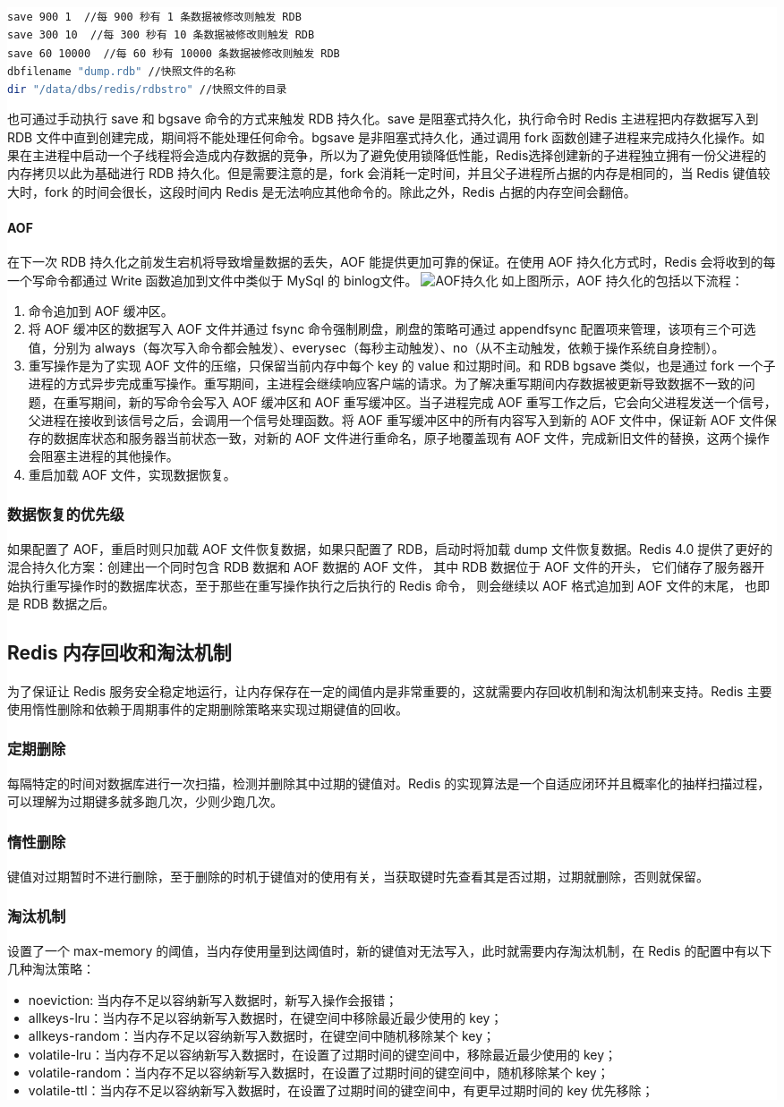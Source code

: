 ```sh
save 900 1  //每 900 秒有 1 条数据被修改则触发 RDB
save 300 10  //每 300 秒有 10 条数据被修改则触发 RDB
save 60 10000  //每 60 秒有 10000 条数据被修改则触发 RDB
dbfilename "dump.rdb" //快照文件的名称
dir "/data/dbs/redis/rdbstro" //快照文件的目录
```

也可通过手动执行 save 和 bgsave 命令的方式来触发 RDB 持久化。save 是阻塞式持久化，执行命令时 
Redis 主进程把内存数据写入到 RDB 文件中直到创建完成，期间将不能处理任何命令。bgsave 是非阻塞式持久化，通过调用 fork 函数创建子进程来完成持久化操作。如果在主进程中启动一个子线程将会造成内存数据的竞争，所以为了避免使用锁降低性能，Redis选择创建新的子进程独立拥有一份父进程的内存拷贝以此为基础进行 RDB 持久化。但是需要注意的是，fork 会消耗一定时间，并且父子进程所占据的内存是相同的，当 Redis 键值较大时，fork 的时间会很长，这段时间内 Redis 是无法响应其他命令的。除此之外，Redis 占据的内存空间会翻倍。

#### AOF
在下一次 RDB 持久化之前发生宕机将导致增量数据的丢失，AOF 能提供更加可靠的保证。在使用 AOF 持久化方式时，Redis 会将收到的每一个写命令都通过 Write 函数追加到文件中类似于 MySql 的 binlog文件。
![AOF持久化](http://image.wyc1856.club/2020-03-15-17-47-13.png)
如上图所示，AOF 持久化的包括以下流程：
1. 命令追加到 AOF 缓冲区。
2. 将 AOF 缓冲区的数据写入 AOF 文件并通过 fsync 命令强制刷盘，刷盘的策略可通过 appendfsync 配置项来管理，该项有三个可选值，分别为 always（每次写入命令都会触发）、everysec（每秒主动触发）、no（从不主动触发，依赖于操作系统自身控制）。
3. 重写操作是为了实现 AOF 文件的压缩，只保留当前内存中每个 key 的 value 和过期时间。和 RDB bgsave 类似，也是通过 fork 一个子进程的方式异步完成重写操作。重写期间，主进程会继续响应客户端的请求。为了解决重写期间内存数据被更新导致数据不一致的问题，在重写期间，新的写命令会写入 AOF 缓冲区和 AOF 重写缓冲区。当子进程完成 AOF 重写工作之后，它会向父进程发送一个信号，父进程在接收到该信号之后，会调用一个信号处理函数。将 AOF 重写缓冲区中的所有内容写入到新的 AOF 文件中，保证新 AOF 文件保存的数据库状态和服务器当前状态一致，对新的 AOF 文件进行重命名，原子地覆盖现有 AOF 文件，完成新旧文件的替换，这两个操作会阻塞主进程的其他操作。
4. 重启加载 AOF 文件，实现数据恢复。

### 数据恢复的优先级
如果配置了 AOF，重启时则只加载 AOF 文件恢复数据，如果只配置了 RDB，启动时将加载 dump 文件恢复数据。Redis 4.0 提供了更好的混合持久化方案：创建出一个同时包含 RDB 数据和 AOF 数据的 AOF 文件， 其中 RDB 数据位于 AOF 文件的开头， 它们储存了服务器开始执行重写操作时的数据库状态，至于那些在重写操作执行之后执行的 Redis 命令， 则会继续以 AOF 格式追加到 AOF 文件的末尾， 也即是 RDB 数据之后。

## Redis 内存回收和淘汰机制
为了保证让 Redis 服务安全稳定地运行，让内存保存在一定的阈值内是非常重要的，这就需要内存回收机制和淘汰机制来支持。Redis 主要使用惰性删除和依赖于周期事件的定期删除策略来实现过期键值的回收。

### 定期删除
每隔特定的时间对数据库进行一次扫描，检测并删除其中过期的键值对。Redis 的实现算法是一个自适应闭环并且概率化的抽样扫描过程，可以理解为过期键多就多跑几次，少则少跑几次。

### 惰性删除
键值对过期暂时不进行删除，至于删除的时机于键值对的使用有关，当获取键时先查看其是否过期，过期就删除，否则就保留。

### 淘汰机制
设置了一个 max-memory 的阈值，当内存使用量到达阈值时，新的键值对无法写入，此时就需要内存淘汰机制，在 Redis 的配置中有以下几种淘汰策略：

- noeviction: 当内存不足以容纳新写入数据时，新写入操作会报错；
- allkeys-lru：当内存不足以容纳新写入数据时，在键空间中移除最近最少使用的 key；
- allkeys-random：当内存不足以容纳新写入数据时，在键空间中随机移除某个 key；
- volatile-lru：当内存不足以容纳新写入数据时，在设置了过期时间的键空间中，移除最近最少使用的 key；
- volatile-random：当内存不足以容纳新写入数据时，在设置了过期时间的键空间中，随机移除某个 key；
- volatile-ttl：当内存不足以容纳新写入数据时，在设置了过期时间的键空间中，有更早过期时间的 key 优先移除；
